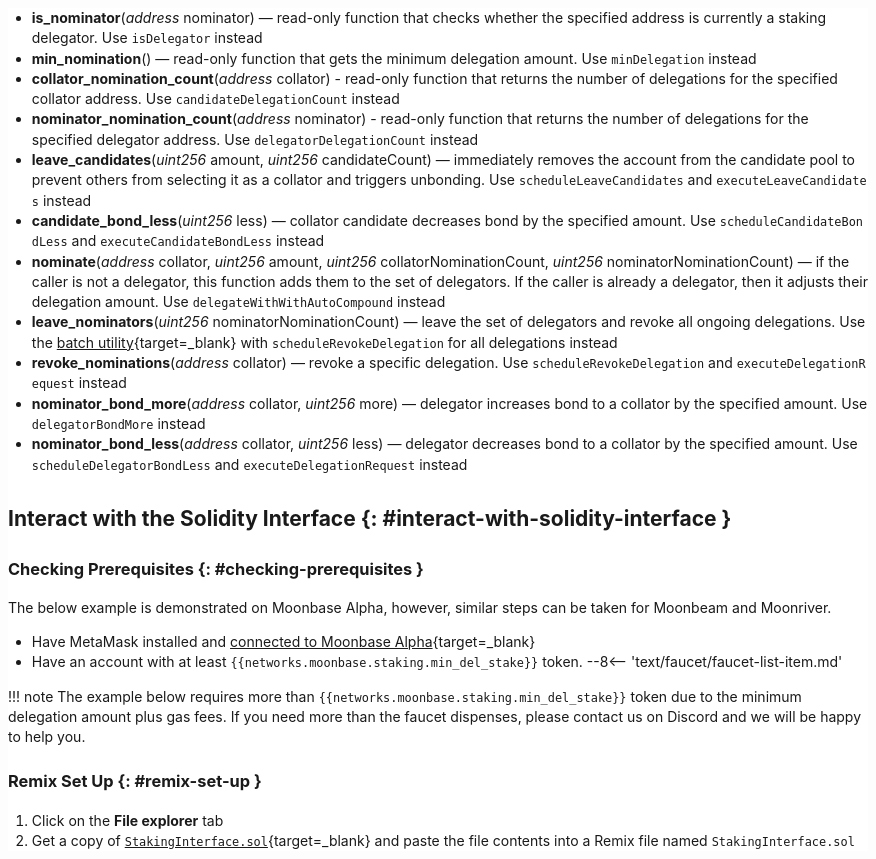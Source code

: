  - **is_nominator**(*address* nominator) — read-only function that checks whether the specified address is currently a staking delegator. Use `isDelegator` instead
 - **min_nomination**() — read-only function that gets the minimum delegation amount. Use `minDelegation` instead
 - **collator_nomination_count**(*address* collator) - read-only function that returns the number of delegations for the specified collator address. Use `candidateDelegationCount` instead
 - **nominator_nomination_count**(*address* nominator) - read-only function that returns the number of delegations for the specified delegator address. Use `delegatorDelegationCount` instead
 - **leave_candidates**(*uint256* amount, *uint256* candidateCount) — immediately removes the account from the candidate pool to prevent others from selecting it as a collator and triggers unbonding. Use `scheduleLeaveCandidates` and `executeLeaveCandidates` instead
 - **candidate_bond_less**(*uint256* less) — collator candidate decreases bond by the specified amount. Use `scheduleCandidateBondLess` and `executeCandidateBondLess` instead
 - **nominate**(*address* collator, *uint256* amount, *uint256* collatorNominationCount, *uint256* nominatorNominationCount) — if the caller is not a delegator, this function adds them to the set of delegators. If the caller is already a delegator, then it adjusts their delegation amount. Use `delegateWithWithAutoCompound` instead
 - **leave_nominators**(*uint256* nominatorNominationCount) — leave the set of delegators and revoke all ongoing delegations. Use the [batch utility](/builders/pallets-precompiles/precompiles/batch){target=_blank} with `scheduleRevokeDelegation` for all delegations instead
 - **revoke_nominations**(*address* collator) — revoke a specific delegation. Use `scheduleRevokeDelegation` and `executeDelegationRequest` instead
 - **nominator_bond_more**(*address* collator, *uint256* more) — delegator increases bond to a collator by the specified amount. Use `delegatorBondMore` instead
 - **nominator_bond_less**(*address* collator, *uint256* less) — delegator decreases bond to a collator by the specified amount. Use `scheduleDelegatorBondLess` and `executeDelegationRequest` instead

## Interact with the Solidity Interface {: #interact-with-solidity-interface }

### Checking Prerequisites {: #checking-prerequisites }

The below example is demonstrated on Moonbase Alpha, however, similar steps can be taken for Moonbeam and Moonriver.

 - Have MetaMask installed and [connected to Moonbase Alpha](/tokens/connect/metamask/){target=_blank}
 - Have an account with at least `{{networks.moonbase.staking.min_del_stake}}` token.
  --8<-- 'text/faucet/faucet-list-item.md'

!!! note
    The example below requires more than `{{networks.moonbase.staking.min_del_stake}}` token due to the minimum delegation amount plus gas fees. If you need more than the faucet dispenses, please contact us on Discord and we will be happy to help you.

### Remix Set Up {: #remix-set-up }

1. Click on the **File explorer** tab
2. Get a copy of [`StakingInterface.sol`](https://github.com/moonbeam-foundation/moonbeam/blob/master/precompiles/parachain-staking/StakingInterface.sol){target=_blank} and paste the file contents into a Remix file named `StakingInterface.sol`
